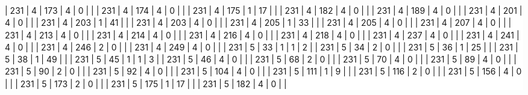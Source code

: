 | 231        | 4                | 173     | 4                      | 0     |       |
| 231        | 4                | 174     | 4                      | 0     |       |
| 231        | 4                | 175     | 1                      | 17    |       |
| 231        | 4                | 182     | 4                      | 0     |       |
| 231        | 4                | 189     | 4                      | 0     |       |
| 231        | 4                | 201     | 4                      | 0     |       |
| 231        | 4                | 203     | 1                      | 41    |       |
| 231        | 4                | 203     | 4                      | 0     |       |
| 231        | 4                | 205     | 1                      | 33    |       |
| 231        | 4                | 205     | 4                      | 0     |       |
| 231        | 4                | 207     | 4                      | 0     |       |
| 231        | 4                | 213     | 4                      | 0     |       |
| 231        | 4                | 214     | 4                      | 0     |       |
| 231        | 4                | 216     | 4                      | 0     |       |
| 231        | 4                | 218     | 4                      | 0     |       |
| 231        | 4                | 237     | 4                      | 0     |       |
| 231        | 4                | 241     | 4                      | 0     |       |
| 231        | 4                | 246     | 2                      | 0     |       |
| 231        | 4                | 249     | 4                      | 0     |       |
| 231        | 5                | 33      | 1                      | 1     | 2     |
| 231        | 5                | 34      | 2                      | 0     |       |
| 231        | 5                | 36      | 1                      | 25    |       |
| 231        | 5                | 38      | 1                      | 49    |       |
| 231        | 5                | 45      | 1                      | 1     | 3     |
| 231        | 5                | 46      | 4                      | 0     |       |
| 231        | 5                | 68      | 2                      | 0     |       |
| 231        | 5                | 70      | 4                      | 0     |       |
| 231        | 5                | 89      | 4                      | 0     |       |
| 231        | 5                | 90      | 2                      | 0     |       |
| 231        | 5                | 92      | 4                      | 0     |       |
| 231        | 5                | 104     | 4                      | 0     |       |
| 231        | 5                | 111     | 1                      | 9     |       |
| 231        | 5                | 116     | 2                      | 0     |       |
| 231        | 5                | 156     | 4                      | 0     |       |
| 231        | 5                | 173     | 2                      | 0     |       |
| 231        | 5                | 175     | 1                      | 17    |       |
| 231        | 5                | 182     | 4                      | 0     |       |